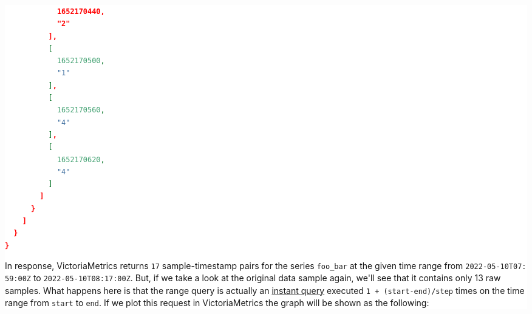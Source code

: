 ```json
            1652170440,
            "2"
          ],
          [
            1652170500,
            "1"
          ],
          [
            1652170560,
            "4"
          ],
          [
            1652170620,
            "4"
          ]
        ]
      }
    ]
  }
}
```

In response, VictoriaMetrics returns `17` sample-timestamp pairs for the series `foo_bar` at the given time range
from `2022-05-10T07:59:00Z` to `2022-05-10T08:17:00Z`. But, if we take a look at the original data sample again, we'll
see that it contains only 13 raw samples. What happens here is that the range query is actually
an [instant query](#instant-query) executed `1 + (start-end)/step` times on the time range from `start` to `end`. If we plot
this request in VictoriaMetrics the graph will be shown as the following:
